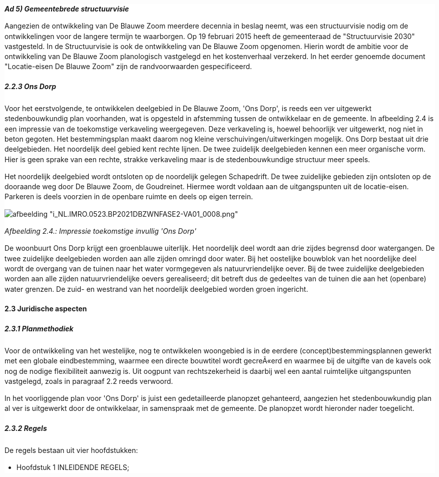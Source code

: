 ***Ad 5\) Gemeentebrede structuurvisie***

Aangezien de ontwikkeling van De Blauwe Zoom meerdere decennia in beslag neemt, was een structuurvisie nodig om de ontwikkelingen voor de langere termijn te waarborgen. Op 19 februari 2015 heeft de gemeenteraad de "Structuurvisie 2030" vastgesteld. In de Structuurvisie is ook de ontwikkeling van De Blauwe Zoom opgenomen. Hierin wordt de ambitie voor de ontwikkeling van De Blauwe Zoom planologisch vastgelegd en het kostenverhaal verzekerd. In het eerder genoemde document "Locatie\-eisen De Blauwe Zoom" zijn de randvoorwaarden gespecificeerd.

##### 2\.2\.3 Ons Dorp

Voor het eerstvolgende, te ontwikkelen deelgebied in De Blauwe Zoom, 'Ons Dorp', is reeds een ver uitgewerkt stedenbouwkundig plan voorhanden, wat is opgesteld in afstemming tussen de ontwikkelaar en de gemeente. In afbeelding 2\.4 is een impressie van de toekomstige verkaveling weergegeven. Deze verkaveling is, hoewel behoorlijk ver uitgewerkt, nog niet in beton gegoten. Het bestemmingsplan maakt daarom nog kleine verschuivingen/uitwerkingen mogelijk. Ons Dorp bestaat uit drie deelgebieden. Het noordelijk deel gebied kent rechte lijnen. De twee zuidelijk deelgebieden kennen een meer organische vorm. Hier is geen sprake van een rechte, strakke verkaveling maar is de stedenbouwkundige structuur meer speels.

Het noordelijk deelgebied wordt ontsloten op de noordelijk gelegen Schapedrift. De twee zuidelijke gebieden zijn ontsloten op de dooraande weg door De Blauwe Zoom, de Goudreinet. Hiermee wordt voldaan aan de uitgangspunten uit de locatie\-eisen. Parkeren is deels voorzien in de openbare ruimte en deels op eigen terrein.

![afbeelding "i_NL.IMRO.0523.BP2021DBZWNFASE2-VA01_0008.png"](i_NL.IMRO.0523.BP2021DBZWNFASE2-VA01_0008.png)

*Afbeelding 2\.4\.: Impressie toekomstige invullig 'Ons Dorp'*

De woonbuurt Ons Dorp krijgt een groenblauwe uiterlijk. Het noordelijk deel wordt aan drie zijdes begrensd door watergangen. De twee zuidelijke deelgebieden worden aan alle zijden omringd door water. Bij het oostelijke bouwblok van het noordelijke deel wordt de overgang van de tuinen naar het water vormgegeven als natuurvriendelijke oever. Bij de twee zuidelijke deelgebieden worden aan alle zijden natuurvriendelijke oevers gerealiseerd; dit betreft dus de gedeeltes van de tuinen die aan het (openbare) water grenzen. De zuid\- en westrand van het noordelijk deelgebied worden groen ingericht.

#### 2\.3 Juridische aspecten

##### 2\.3\.1 Planmethodiek

Voor de ontwikkeling van het westelijke, nog te ontwikkelen woongebied is in de eerdere (concept)bestemmingsplannen gewerkt met een globale eindbestemming, waarmee een directe bouwtitel wordt gecreÃ«erd en waarmee bij de uitgifte van de kavels ook nog de nodige flexibiliteit aanwezig is. Uit oogpunt van rechtszekerheid is daarbij wel een aantal ruimtelijke uitgangspunten vastgelegd, zoals in paragraaf 2\.2 reeds verwoord.

In het voorliggende plan voor 'Ons Dorp' is juist een gedetailleerde planopzet gehanteerd, aangezien het stedenbouwkundig plan al ver is uitgewerkt door de ontwikkelaar, in samenspraak met de gemeente. De planopzet wordt hieronder nader toegelicht.

##### 2\.3\.2 Regels

De regels bestaan uit vier hoofdstukken:

* Hoofdstuk 1 INLEIDENDE REGELS;
